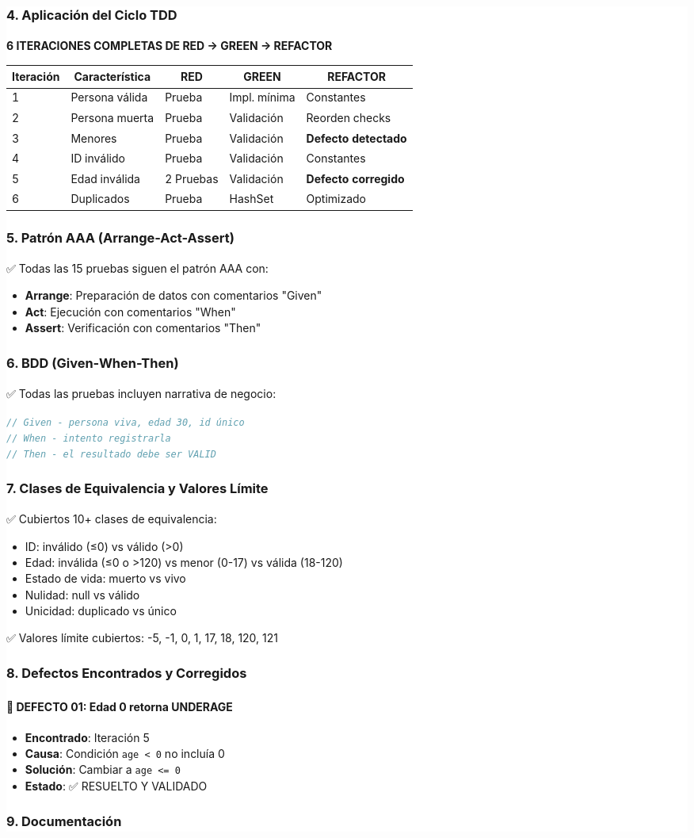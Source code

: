 ### 4. Aplicación del Ciclo TDD

**6 ITERACIONES COMPLETAS DE RED → GREEN → REFACTOR**

| Iteración | Característica | RED | GREEN | REFACTOR |
|-----------|---|---|---|---|
| 1 | Persona válida | Prueba | Impl. mínima | Constantes |
| 2 | Persona muerta | Prueba | Validación | Reorden checks |
| 3 | Menores | Prueba | Validación | **Defecto detectado** |
| 4 | ID inválido | Prueba | Validación | Constantes |
| 5 | Edad inválida | 2 Pruebas | Validación | **Defecto corregido** |
| 6 | Duplicados | Prueba | HashSet | Optimizado |

### 5. Patrón AAA (Arrange-Act-Assert)

✅ Todas las 15 pruebas siguen el patrón AAA con:
- **Arrange**: Preparación de datos con comentarios "Given"
- **Act**: Ejecución con comentarios "When"
- **Assert**: Verificación con comentarios "Then"

### 6. BDD (Given-When-Then)

✅ Todas las pruebas incluyen narrativa de negocio:
```java
// Given - persona viva, edad 30, id único
// When - intento registrarla
// Then - el resultado debe ser VALID
```

### 7. Clases de Equivalencia y Valores Límite

✅ Cubiertos 10+ clases de equivalencia:
- ID: inválido (≤0) vs válido (>0)
- Edad: inválida (≤0 o >120) vs menor (0-17) vs válida (18-120)
- Estado de vida: muerto vs vivo
- Nulidad: null vs válido
- Unicidad: duplicado vs único

✅ Valores límite cubiertos: -5, -1, 0, 1, 17, 18, 120, 121

### 8. Defectos Encontrados y Corregidos

#### 🐛 DEFECTO 01: Edad 0 retorna UNDERAGE
- **Encontrado**: Iteración 5
- **Causa**: Condición `age < 0` no incluía 0
- **Solución**: Cambiar a `age <= 0`
- **Estado**: ✅ RESUELTO Y VALIDADO

### 9. Documentación
